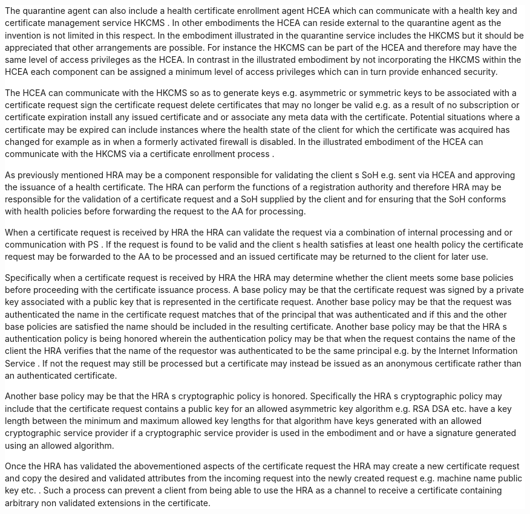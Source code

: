 The quarantine agent can also include a health certificate enrollment agent HCEA which can communicate with a health key and certificate management service HKCMS . In other embodiments the HCEA can reside external to the quarantine agent as the invention is not limited in this respect. In the embodiment illustrated in the quarantine service includes the HKCMS but it should be appreciated that other arrangements are possible. For instance the HKCMS can be part of the HCEA and therefore may have the same level of access privileges as the HCEA. In contrast in the illustrated embodiment by not incorporating the HKCMS within the HCEA each component can be assigned a minimum level of access privileges which can in turn provide enhanced security.

The HCEA can communicate with the HKCMS so as to generate keys e.g. asymmetric or symmetric keys to be associated with a certificate request sign the certificate request delete certificates that may no longer be valid e.g. as a result of no subscription or certificate expiration install any issued certificate and or associate any meta data with the certificate. Potential situations where a certificate may be expired can include instances where the health state of the client for which the certificate was acquired has changed for example as in when a formerly activated firewall is disabled. In the illustrated embodiment of the HCEA can communicate with the HKCMS via a certificate enrollment process .

As previously mentioned HRA may be a component responsible for validating the client s SoH e.g. sent via HCEA and approving the issuance of a health certificate. The HRA can perform the functions of a registration authority and therefore HRA may be responsible for the validation of a certificate request and a SoH supplied by the client and for ensuring that the SoH conforms with health policies before forwarding the request to the AA for processing.

When a certificate request is received by HRA the HRA can validate the request via a combination of internal processing and or communication with PS . If the request is found to be valid and the client s health satisfies at least one health policy the certificate request may be forwarded to the AA to be processed and an issued certificate may be returned to the client for later use.

Specifically when a certificate request is received by HRA the HRA may determine whether the client meets some base policies before proceeding with the certificate issuance process. A base policy may be that the certificate request was signed by a private key associated with a public key that is represented in the certificate request. Another base policy may be that the request was authenticated the name in the certificate request matches that of the principal that was authenticated and if this and the other base policies are satisfied the name should be included in the resulting certificate. Another base policy may be that the HRA s authentication policy is being honored wherein the authentication policy may be that when the request contains the name of the client the HRA verifies that the name of the requestor was authenticated to be the same principal e.g. by the Internet Information Service . If not the request may still be processed but a certificate may instead be issued as an anonymous certificate rather than an authenticated certificate.

Another base policy may be that the HRA s cryptographic policy is honored. Specifically the HRA s cryptographic policy may include that the certificate request contains a public key for an allowed asymmetric key algorithm e.g. RSA DSA etc. have a key length between the minimum and maximum allowed key lengths for that algorithm have keys generated with an allowed cryptographic service provider if a cryptographic service provider is used in the embodiment and or have a signature generated using an allowed algorithm.

Once the HRA has validated the abovementioned aspects of the certificate request the HRA may create a new certificate request and copy the desired and validated attributes from the incoming request into the newly created request e.g. machine name public key etc. . Such a process can prevent a client from being able to use the HRA as a channel to receive a certificate containing arbitrary non validated extensions in the certificate.
